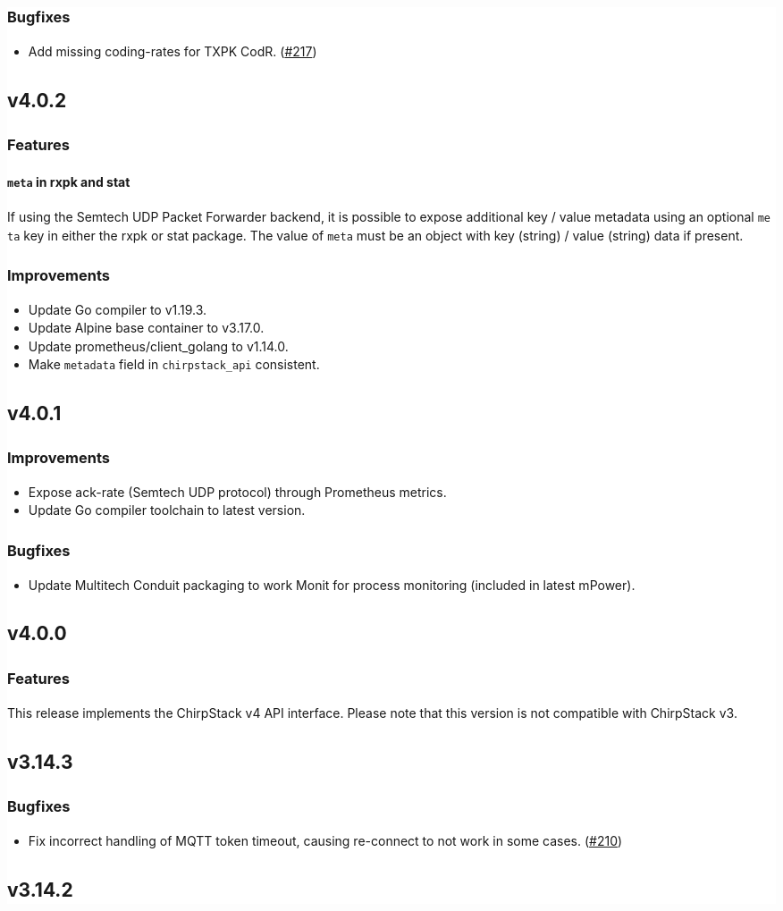### Bugfixes

* Add missing coding-rates for TXPK CodR. ([#217](https://github.com/chirpstack/chirpstack-gateway-bridge/issues/217))

## v4.0.2

### Features

#### `meta` in rxpk and stat

If using the Semtech UDP Packet Forwarder backend, it is possible to expose
additional key / value metadata using an optional `meta` key in either the 
rxpk or stat package. The value of `meta` must be an object with key (string)
/ value (string) data if present.

### Improvements

* Update Go compiler to v1.19.3.
* Update Alpine base container to v3.17.0.
* Update prometheus/client_golang to v1.14.0.
* Make `metadata` field in `chirpstack_api` consistent.

## v4.0.1

### Improvements

* Expose ack-rate (Semtech UDP protocol) through Prometheus metrics.
* Update Go compiler toolchain to latest version.

### Bugfixes

* Update Multitech Conduit packaging to work Monit for process monitoring (included in latest mPower).

## v4.0.0

### Features

This release implements the ChirpStack v4 API interface. Please note that this
version is not compatible with ChirpStack v3.

## v3.14.3

### Bugfixes

* Fix incorrect handling of MQTT token timeout, causing re-connect to not work in some cases. ([#210](https://github.com/chirpstack/chirpstack-gateway-bridge/issues/210))

## v3.14.2
